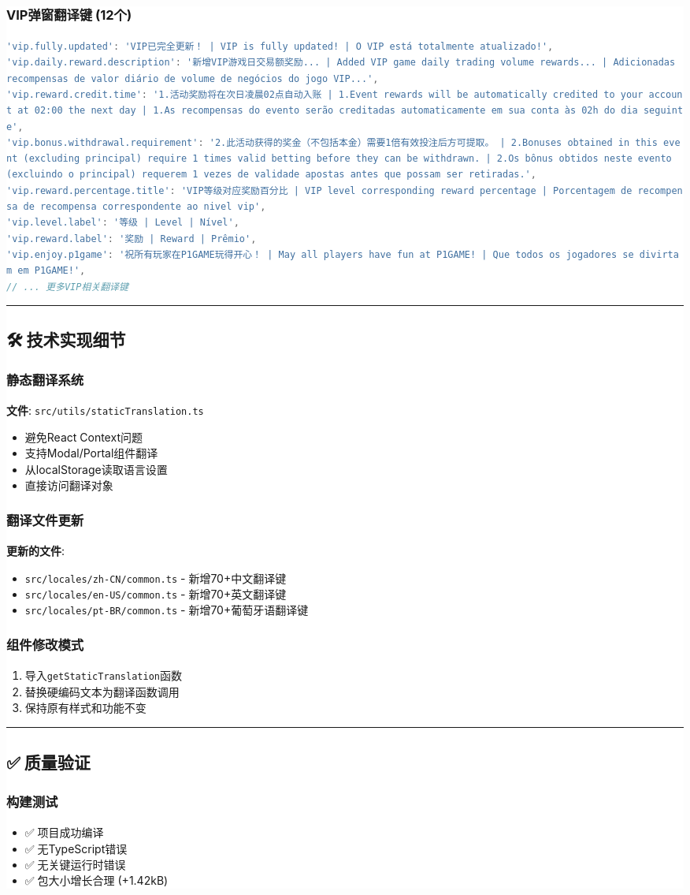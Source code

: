 ### VIP弹窗翻译键 (12个)
```typescript
'vip.fully.updated': 'VIP已完全更新！ | VIP is fully updated! | O VIP está totalmente atualizado!',
'vip.daily.reward.description': '新增VIP游戏日交易额奖励... | Added VIP game daily trading volume rewards... | Adicionadas recompensas de valor diário de volume de negócios do jogo VIP...',
'vip.reward.credit.time': '1.活动奖励将在次日凌晨02点自动入账 | 1.Event rewards will be automatically credited to your account at 02:00 the next day | 1.As recompensas do evento serão creditadas automaticamente em sua conta às 02h do dia seguinte',
'vip.bonus.withdrawal.requirement': '2.此活动获得的奖金（不包括本金）需要1倍有效投注后方可提取。 | 2.Bonuses obtained in this event (excluding principal) require 1 times valid betting before they can be withdrawn. | 2.Os bônus obtidos neste evento (excluindo o principal) requerem 1 vezes de validade apostas antes que possam ser retiradas.',
'vip.reward.percentage.title': 'VIP等级对应奖励百分比 | VIP level corresponding reward percentage | Porcentagem de recompensa de recompensa correspondente ao nivel vip',
'vip.level.label': '等级 | Level | Nível',
'vip.reward.label': '奖励 | Reward | Prêmio',
'vip.enjoy.p1game': '祝所有玩家在P1GAME玩得开心！ | May all players have fun at P1GAME! | Que todos os jogadores se divirtam em P1GAME!',
// ... 更多VIP相关翻译键
```

---

## 🛠️ 技术实现细节

### 静态翻译系统
**文件**: `src/utils/staticTranslation.ts`
- 避免React Context问题
- 支持Modal/Portal组件翻译
- 从localStorage读取语言设置
- 直接访问翻译对象

### 翻译文件更新
**更新的文件**:
- `src/locales/zh-CN/common.ts` - 新增70+中文翻译键
- `src/locales/en-US/common.ts` - 新增70+英文翻译键  
- `src/locales/pt-BR/common.ts` - 新增70+葡萄牙语翻译键

### 组件修改模式
1. 导入`getStaticTranslation`函数
2. 替换硬编码文本为翻译函数调用
3. 保持原有样式和功能不变

---

## ✅ 质量验证

### 构建测试
- ✅ 项目成功编译
- ✅ 无TypeScript错误
- ✅ 无关键运行时错误
- ✅ 包大小增长合理 (+1.42kB)
